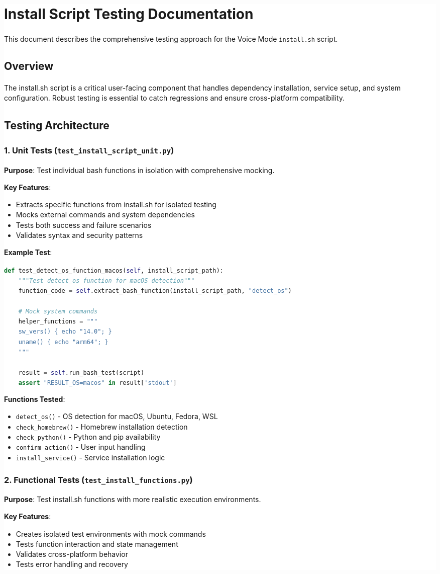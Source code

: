 # Install Script Testing Documentation

This document describes the comprehensive testing approach for the Voice Mode `install.sh` script.

## Overview

The install.sh script is a critical user-facing component that handles dependency installation, service setup, and system configuration. Robust testing is essential to catch regressions and ensure cross-platform compatibility.

## Testing Architecture

### 1. Unit Tests (`test_install_script_unit.py`)

**Purpose**: Test individual bash functions in isolation with comprehensive mocking.

**Key Features**:
- Extracts specific functions from install.sh for isolated testing
- Mocks external commands and system dependencies
- Tests both success and failure scenarios
- Validates syntax and security patterns

**Example Test**:
```python
def test_detect_os_function_macos(self, install_script_path):
    """Test detect_os function for macOS detection"""
    function_code = self.extract_bash_function(install_script_path, "detect_os")
    
    # Mock system commands
    helper_functions = """
    sw_vers() { echo "14.0"; }
    uname() { echo "arm64"; }
    """
    
    result = self.run_bash_test(script)
    assert "RESULT_OS=macos" in result['stdout']
```

**Functions Tested**:
- `detect_os()` - OS detection for macOS, Ubuntu, Fedora, WSL
- `check_homebrew()` - Homebrew installation detection
- `check_python()` - Python and pip availability
- `confirm_action()` - User input handling
- `install_service()` - Service installation logic

### 2. Functional Tests (`test_install_functions.py`)

**Purpose**: Test install.sh functions with more realistic execution environments.

**Key Features**:
- Creates isolated test environments with mock commands
- Tests function interaction and state management
- Validates cross-platform behavior
- Tests error handling and recovery
